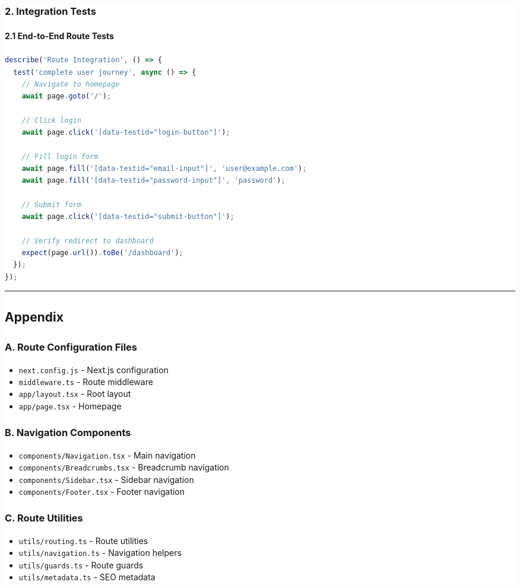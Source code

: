### 2. Integration Tests

#### 2.1 End-to-End Route Tests
```typescript
describe('Route Integration', () => {
  test('complete user journey', async () => {
    // Navigate to homepage
    await page.goto('/');
    
    // Click login
    await page.click('[data-testid="login-button"]');
    
    // Fill login form
    await page.fill('[data-testid="email-input"]', 'user@example.com');
    await page.fill('[data-testid="password-input"]', 'password');
    
    // Submit form
    await page.click('[data-testid="submit-button"]');
    
    // Verify redirect to dashboard
    expect(page.url()).toBe('/dashboard');
  });
});
```

---

## Appendix

### A. Route Configuration Files
- `next.config.js` - Next.js configuration
- `middleware.ts` - Route middleware
- `app/layout.tsx` - Root layout
- `app/page.tsx` - Homepage

### B. Navigation Components
- `components/Navigation.tsx` - Main navigation
- `components/Breadcrumbs.tsx` - Breadcrumb navigation
- `components/Sidebar.tsx` - Sidebar navigation
- `components/Footer.tsx` - Footer navigation

### C. Route Utilities
- `utils/routing.ts` - Route utilities
- `utils/navigation.ts` - Navigation helpers
- `utils/guards.ts` - Route guards
- `utils/metadata.ts` - SEO metadata

